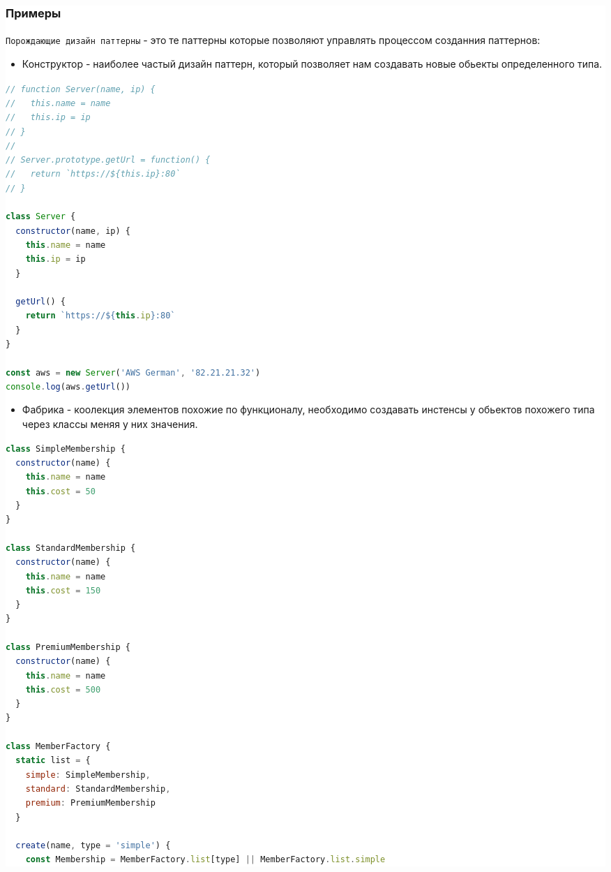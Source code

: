### Примеры
	
`Порождающие дизайн паттерны` - это те паттерны которые позволяют управлять процессом созданния паттернов:
	
- Конструктор - наиболее частый дизайн паттерн, который позволяет нам создавать новые обьекты определенного типа.
```js
// function Server(name, ip) {
//   this.name = name
//   this.ip = ip
// }
//
// Server.prototype.getUrl = function() {
//   return `https://${this.ip}:80`
// }

class Server {
  constructor(name, ip) {
    this.name = name
    this.ip = ip
  }

  getUrl() {
    return `https://${this.ip}:80`
  }
}

const aws = new Server('AWS German', '82.21.21.32')
console.log(aws.getUrl())	
```	
		
- Фабрика - коолекция элементов похожие по функционалу, необходимо создавать инстенсы у обьектов похожего типа через классы меняя у них значения.
```js	
class SimpleMembership {
  constructor(name) {
    this.name = name
    this.cost = 50
  }
}

class StandardMembership {
  constructor(name) {
    this.name = name
    this.cost = 150
  }
}

class PremiumMembership {
  constructor(name) {
    this.name = name
    this.cost = 500
  }
}

class MemberFactory {
  static list = {
    simple: SimpleMembership,
    standard: StandardMembership,
    premium: PremiumMembership
  }

  create(name, type = 'simple') {
    const Membership = MemberFactory.list[type] || MemberFactory.list.simple
```